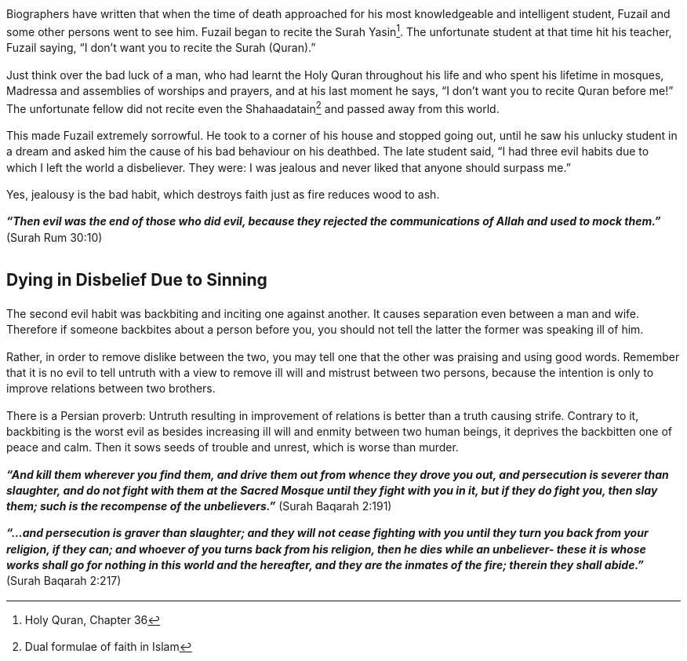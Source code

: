 Biographers have written that when the time of death approached for his
most knowledgeable and intelligent student, Fuzail and some other
persons went to see him. Fuzail began to recite the Surah Yasin[^5]. The
unfortunate student at that time hit his teacher, Fuzail saying, “I
don’t want you to recite the Surah (Quran).”

Just think over the bad luck of a man, who had learnt the Holy Quran
throughout his life and who spent his lifetime in mosques, Madressa and
assemblies of worships and prayers, and at his last moment he says, “I
don’t want you to recite Quran before me!” The unfortunate fellow did
not recite even the Shahaadatain[^6] and passed away from this world.

This made Fuzail extremely sorrowful. He took to a corner of his house
and stopped going out, until he saw his unlucky student in a dream and
asked him the cause of his bad behaviour on his deathbed. The late
student said, “I had three evil habits due to which I left the world a
disbeliever. They were: I was jealous and never liked that anyone should
surpass me.”

Yes, jealousy is the bad habit, which destroys faith just as fire
reduces wood to ash.

***“Then evil was the end of those who did evil, because they rejected
the communications of Allah and used to mock them.”*** (Surah Rum 30:10)

Dying in Disbelief Due to Sinning
---------------------------------

The second evil habit was backbiting and inciting one against another.
It causes separation even between a man and wife. Therefore if someone
backbites about a person before you, you should not tell the latter the
former was speaking ill of him.

Rather, in order to remove dislike between the two, you may tell one
that the other was praising and using good words. Remember that it is no
evil to tell untruth with a view to remove ill will and mistrust between
two persons, because the intention is only to improve relations between
two brothers.

There is a Persian proverb: Untruth resulting in improvement of
relations is better than a truth causing strife. Contrary to it,
backbiting is the worst evil as besides increasing ill will and enmity
between two human beings, it deprives the backbitten one of peace and
calm. Then it sows seeds of trouble and unrest, which is worse than
murder.

***“And kill them wherever you find them, and drive them out from whence
they drove you out, and persecution is severer than slaughter, and do
not fight with them at the Sacred Mosque until they fight with you in
it, but if they do fight you, then slay them; such is the recompense of
the unbelievers.”*** (Surah Baqarah 2:191)

***“…and persecution is graver than slaughter; and they will not cease
fighting with you until they turn you back from your religion, if they
can; and whoever of you turns back from his religion, then he dies while
an unbeliever- these it is whose works shall go for nothing in this
world and the hereafter, and they are the inmates of the fire; therein
they shall abide.”*** (Surah Baqarah 2:217)


[^1]: Say: The angel of death who is given charge of you shall cause you
[^2]: Surely (as for) those whom the angels cause to die while they are
[^3]: Biharul Anwar, Vol. 3, Chapter on Angel of death
[^4]: Ibid
[^5]: Holy Quran, Chapter 36
[^6]: Dual formulae of faith in Islam
[^7]: Greater sins have been discussed in detail in Ayatullah
[^8]: Uyun Akhbar Reza, Vol.2, P.81
[^9]: Biharul Anwar, Vol. 3
[^10]: Biharul Anwar, Vol. 3
[^11]: Ziyarat no. 6 of Amirul Momineen
[^12]: Usul Kafi